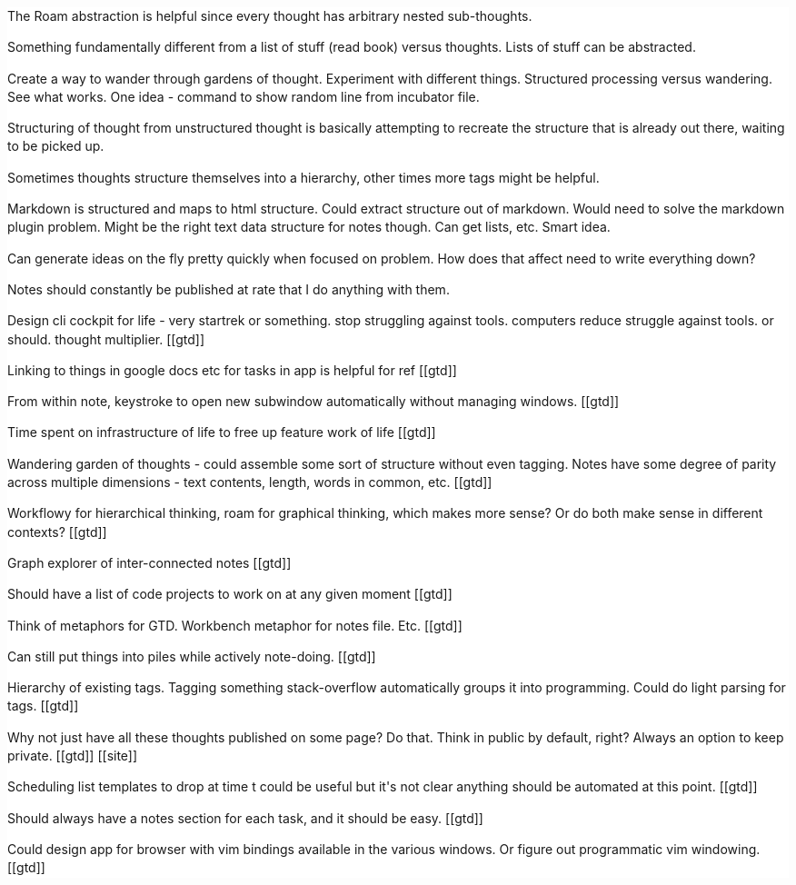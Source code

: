 The Roam abstraction is helpful since every thought has arbitrary nested sub-thoughts.

Something fundamentally different from a list of stuff (read book) versus thoughts. Lists of stuff can be abstracted.

Create a way to wander through gardens of thought. Experiment with different things. Structured processing versus wandering. See what works. One idea - command to show random line from incubator file.

Structuring of thought from unstructured thought is basically attempting to recreate the structure that is already out there, waiting to be picked up.

Sometimes thoughts structure themselves into a hierarchy, other times more tags might be helpful.

Markdown is structured and maps to html structure. Could extract structure out of markdown. Would need to solve the markdown plugin problem. Might be the right text data structure for notes though. Can get lists, etc. Smart idea.

Can generate ideas on the fly pretty quickly when focused on problem. How does that affect need to write everything down?

Notes should constantly be published at rate that I do anything with them.

Design cli cockpit for life - very startrek or something. stop struggling against tools. computers reduce struggle against tools. or should. thought multiplier. [[gtd]]

Linking to things in google docs etc for tasks in app is helpful for ref [[gtd]]

From within note, keystroke to open new subwindow automatically without managing windows. [[gtd]]

Time spent on infrastructure of life to free up feature work of life [[gtd]]

Wandering garden of thoughts - could assemble some sort of structure without even tagging. Notes have some degree of parity across multiple dimensions - text contents, length, words in common, etc. [[gtd]]

Workflowy for hierarchical thinking, roam for graphical thinking, which makes more sense? Or do both make sense in different contexts? [[gtd]]

Graph explorer of inter-connected notes [[gtd]]

Should have a list of code projects to work on at any given moment [[gtd]]

Think of metaphors for GTD. Workbench metaphor for notes file. Etc. [[gtd]]

Can still put things into piles while actively note-doing. [[gtd]]

Hierarchy of existing tags. Tagging something stack-overflow automatically groups it into programming. Could do light parsing for tags. [[gtd]]

Why not just have all these thoughts published on some page? Do that. Think in public by default, right? Always an option to keep private. [[gtd]] [[site]]

Scheduling list templates to drop at time t could be useful but it's not clear anything should be automated at this point. [[gtd]]

Should always have a notes section for each task, and it should be easy. [[gtd]]

Could design app for browser with vim bindings available in the various windows. Or figure out programmatic vim windowing. [[gtd]]
